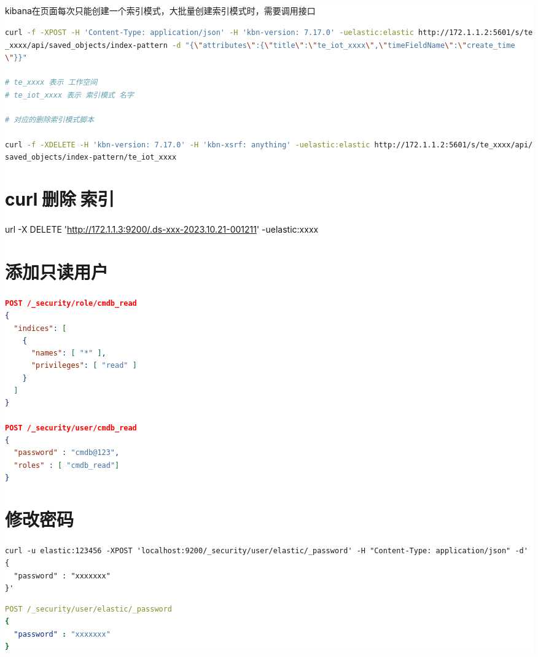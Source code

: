 kibana在页面每次只能创建一个索引模式，大批量创建索引模式时，需要调用接口
```sh
curl -f -XPOST -H 'Content-Type: application/json' -H 'kbn-version: 7.17.0' -uelastic:elastic http://172.1.1.2:5601/s/te_xxxx/api/saved_objects/index-pattern -d "{\"attributes\":{\"title\":\"te_iot_xxxx\",\"timeFieldName\":\"create_time\"}}"

# te_xxxx 表示 工作空间
# te_iot_xxxx 表示 索引模式 名字

# 对应的删除索引模式脚本

curl -f -XDELETE -H 'kbn-version: 7.17.0' -H 'kbn-xsrf: anything' -uelastic:elastic http://172.1.1.2:5601/s/te_xxxx/api/saved_objects/index-pattern/te_iot_xxxx
```

# curl 删除 索引
url  -X DELETE  'http://172.1.1.3:9200/.ds-xxx-2023.10.21-001211' -uelastic:xxxx

# 添加只读用户
```json
POST /_security/role/cmdb_read
{
  "indices": [
    {
      "names": [ "*" ],
      "privileges": [ "read" ]
    }
  ]
}

POST /_security/user/cmdb_read
{
  "password" : "cmdb@123",
  "roles" : [ "cmdb_read"]
}
```

# 修改密码
```curl
curl -u elastic:123456 -XPOST 'localhost:9200/_security/user/elastic/_password' -H "Content-Type: application/json" -d'
{
  "password" : "xxxxxxx"
}'
```
```yml
POST /_security/user/elastic/_password
{
  "password" : "xxxxxxx"
}
```
